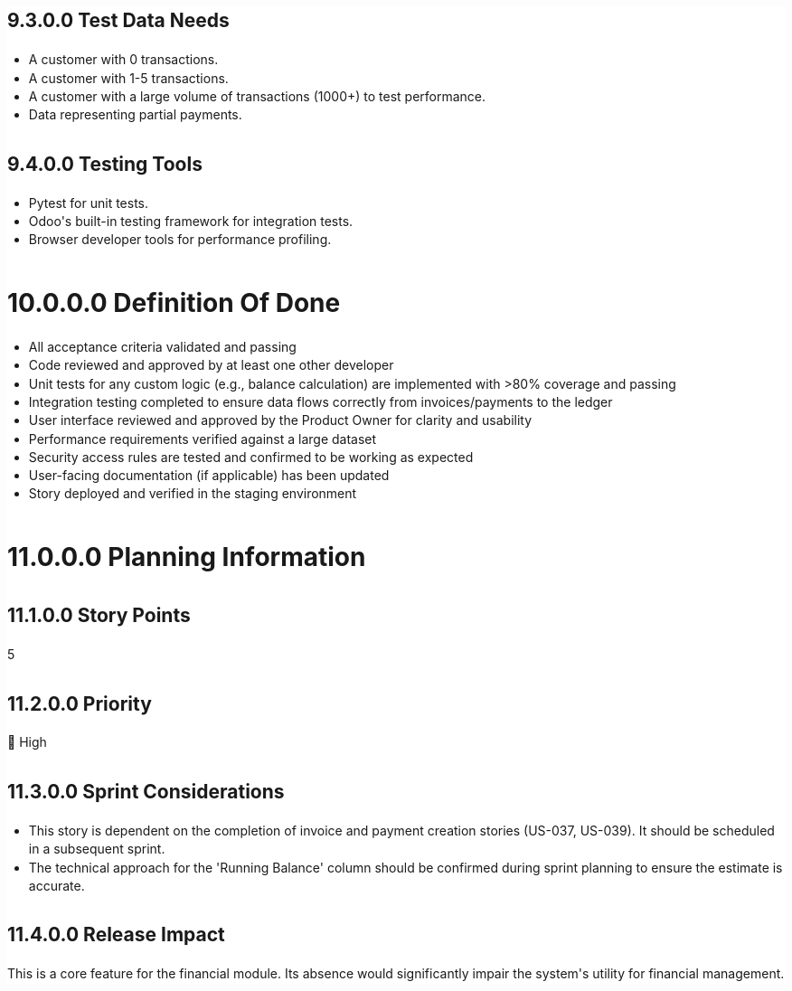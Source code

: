 ## 9.3.0.0 Test Data Needs

- A customer with 0 transactions.
- A customer with 1-5 transactions.
- A customer with a large volume of transactions (1000+) to test performance.
- Data representing partial payments.

## 9.4.0.0 Testing Tools

- Pytest for unit tests.
- Odoo's built-in testing framework for integration tests.
- Browser developer tools for performance profiling.

# 10.0.0.0 Definition Of Done

- All acceptance criteria validated and passing
- Code reviewed and approved by at least one other developer
- Unit tests for any custom logic (e.g., balance calculation) are implemented with >80% coverage and passing
- Integration testing completed to ensure data flows correctly from invoices/payments to the ledger
- User interface reviewed and approved by the Product Owner for clarity and usability
- Performance requirements verified against a large dataset
- Security access rules are tested and confirmed to be working as expected
- User-facing documentation (if applicable) has been updated
- Story deployed and verified in the staging environment

# 11.0.0.0 Planning Information

## 11.1.0.0 Story Points

5

## 11.2.0.0 Priority

🔴 High

## 11.3.0.0 Sprint Considerations

- This story is dependent on the completion of invoice and payment creation stories (US-037, US-039). It should be scheduled in a subsequent sprint.
- The technical approach for the 'Running Balance' column should be confirmed during sprint planning to ensure the estimate is accurate.

## 11.4.0.0 Release Impact

This is a core feature for the financial module. Its absence would significantly impair the system's utility for financial management.

